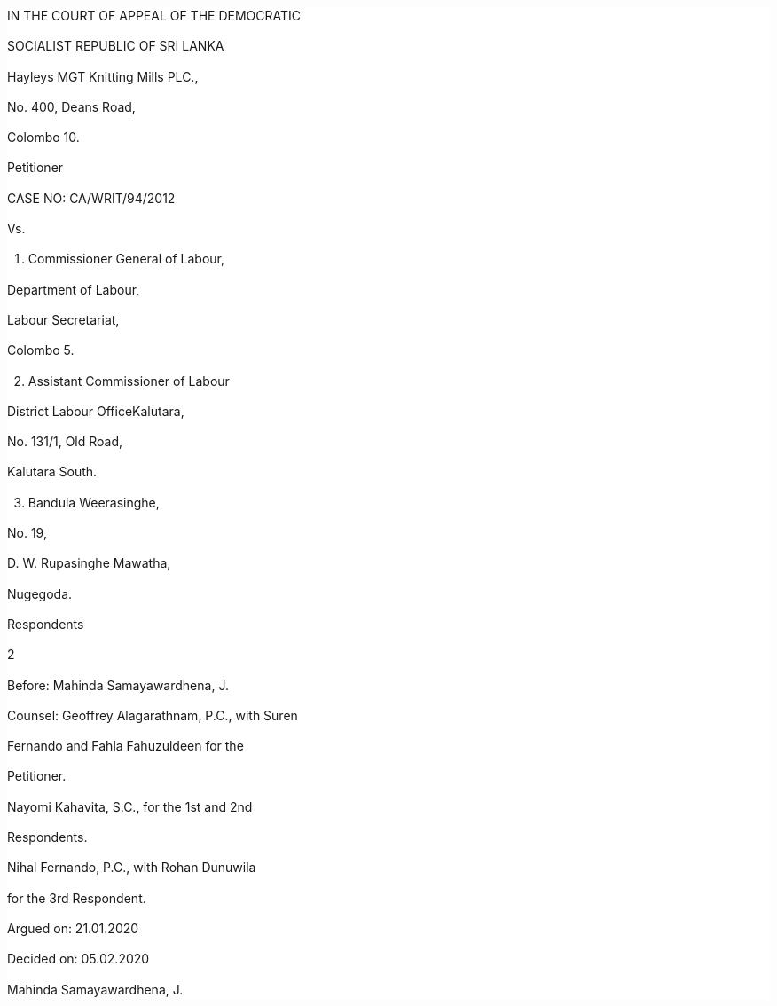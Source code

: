 IN THE COURT OF APPEAL OF THE DEMOCRATIC

SOCIALIST REPUBLIC OF SRI LANKA

Hayleys MGT Knitting Mills PLC.,

No. 400, Deans Road,

Colombo 10.

Petitioner

CASE NO: CA/WRIT/94/2012

Vs.

1. Commissioner General of Labour,

Department of Labour,

Labour Secretariat,

Colombo 5.

2. Assistant Commissioner of Labour

District Labour OfficeKalutara,

No. 131/1, Old Road,

Kalutara South.

3. Bandula Weerasinghe,

No. 19,

D. W. Rupasinghe Mawatha,

Nugegoda.

Respondents

2

Before: Mahinda Samayawardhena, J.

Counsel: Geoffrey Alagarathnam, P.C., with Suren

Fernando and Fahla Fahuzuldeen for the

Petitioner.

Nayomi Kahavita, S.C., for the 1st and 2nd

Respondents.

Nihal Fernando, P.C., with Rohan Dunuwila

for the 3rd Respondent.

Argued on: 21.01.2020

Decided on: 05.02.2020

Mahinda Samayawardhena, J.
